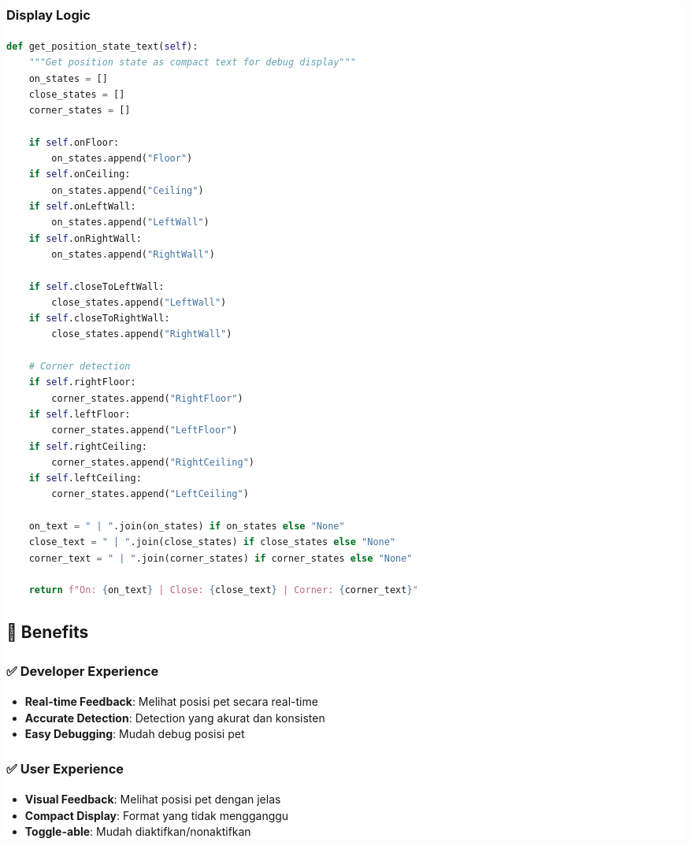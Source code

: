### **Display Logic**
```python
def get_position_state_text(self):
    """Get position state as compact text for debug display"""
    on_states = []
    close_states = []
    corner_states = []
    
    if self.onFloor:
        on_states.append("Floor")
    if self.onCeiling:
        on_states.append("Ceiling")
    if self.onLeftWall:
        on_states.append("LeftWall")
    if self.onRightWall:
        on_states.append("RightWall")
    
    if self.closeToLeftWall:
        close_states.append("LeftWall")
    if self.closeToRightWall:
        close_states.append("RightWall")
    
    # Corner detection
    if self.rightFloor:
        corner_states.append("RightFloor")
    if self.leftFloor:
        corner_states.append("LeftFloor")
    if self.rightCeiling:
        corner_states.append("RightCeiling")
    if self.leftCeiling:
        corner_states.append("LeftCeiling")
    
    on_text = " | ".join(on_states) if on_states else "None"
    close_text = " | ".join(close_states) if close_states else "None"
    corner_text = " | ".join(corner_states) if corner_states else "None"
    
    return f"On: {on_text} | Close: {close_text} | Corner: {corner_text}"
```

## 🎉 **Benefits**

### **✅ Developer Experience**
- **Real-time Feedback**: Melihat posisi pet secara real-time
- **Accurate Detection**: Detection yang akurat dan konsisten
- **Easy Debugging**: Mudah debug posisi pet

### **✅ User Experience**
- **Visual Feedback**: Melihat posisi pet dengan jelas
- **Compact Display**: Format yang tidak mengganggu
- **Toggle-able**: Mudah diaktifkan/nonaktifkan
